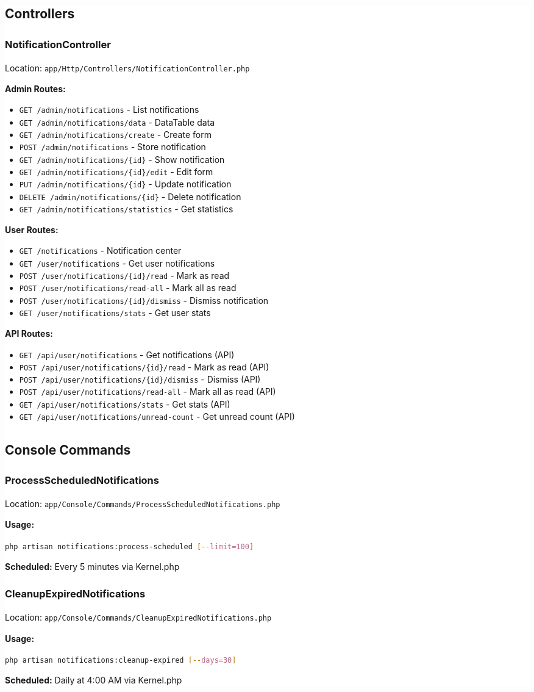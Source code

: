## Controllers

### NotificationController
Location: `app/Http/Controllers/NotificationController.php`

**Admin Routes:**
- `GET /admin/notifications` - List notifications
- `GET /admin/notifications/data` - DataTable data
- `GET /admin/notifications/create` - Create form
- `POST /admin/notifications` - Store notification
- `GET /admin/notifications/{id}` - Show notification
- `GET /admin/notifications/{id}/edit` - Edit form
- `PUT /admin/notifications/{id}` - Update notification
- `DELETE /admin/notifications/{id}` - Delete notification
- `GET /admin/notifications/statistics` - Get statistics

**User Routes:**
- `GET /notifications` - Notification center
- `GET /user/notifications` - Get user notifications
- `POST /user/notifications/{id}/read` - Mark as read
- `POST /user/notifications/read-all` - Mark all as read
- `POST /user/notifications/{id}/dismiss` - Dismiss notification
- `GET /user/notifications/stats` - Get user stats

**API Routes:**
- `GET /api/user/notifications` - Get notifications (API)
- `POST /api/user/notifications/{id}/read` - Mark as read (API)
- `POST /api/user/notifications/{id}/dismiss` - Dismiss (API)
- `POST /api/user/notifications/read-all` - Mark all as read (API)
- `GET /api/user/notifications/stats` - Get stats (API)
- `GET /api/user/notifications/unread-count` - Get unread count (API)

## Console Commands

### ProcessScheduledNotifications
Location: `app/Console/Commands/ProcessScheduledNotifications.php`

**Usage:**
```bash
php artisan notifications:process-scheduled [--limit=100]
```

**Scheduled:** Every 5 minutes via Kernel.php

### CleanupExpiredNotifications
Location: `app/Console/Commands/CleanupExpiredNotifications.php`

**Usage:**
```bash
php artisan notifications:cleanup-expired [--days=30]
```

**Scheduled:** Daily at 4:00 AM via Kernel.php
